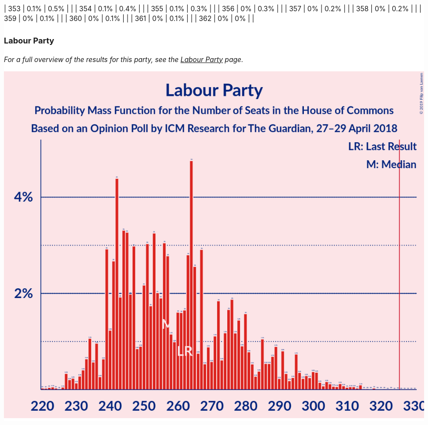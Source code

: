 | 353 | 0.1% | 0.5% |  |
| 354 | 0.1% | 0.4% |  |
| 355 | 0.1% | 0.3% |  |
| 356 | 0% | 0.3% |  |
| 357 | 0% | 0.2% |  |
| 358 | 0% | 0.2% |  |
| 359 | 0% | 0.1% |  |
| 360 | 0% | 0.1% |  |
| 361 | 0% | 0.1% |  |
| 362 | 0% | 0% |  |

### Labour Party

*For a full overview of the results for this party, see the [Labour Party](party-labourparty.html) page.*

![Graph with seats probability mass function not yet produced](2018-04-29-ICMResearch-seats-pmf-labourparty.png "Seats Probability Mass Function")
